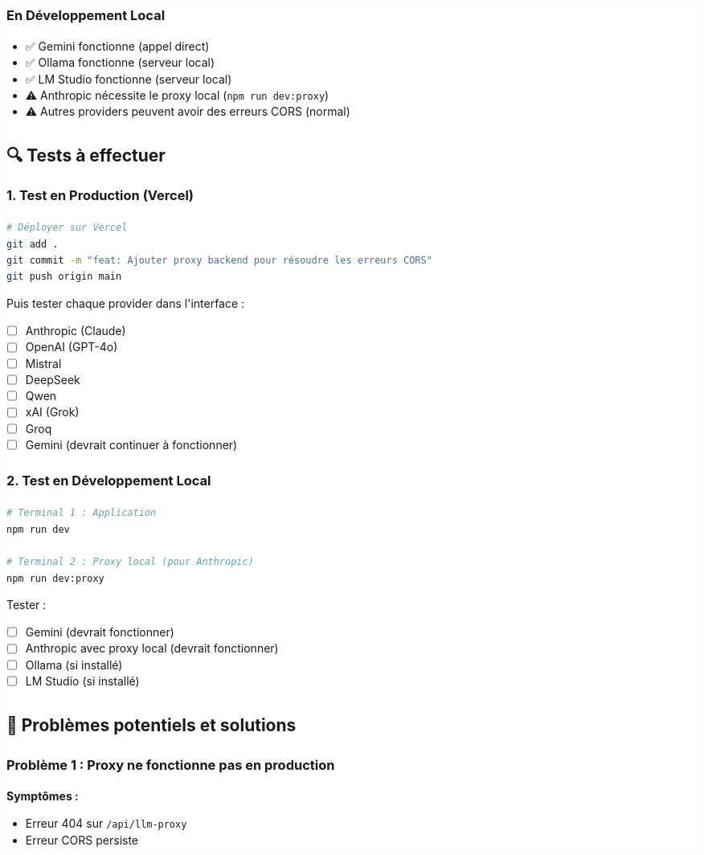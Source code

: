 ### En Développement Local
- ✅ Gemini fonctionne (appel direct)
- ✅ Ollama fonctionne (serveur local)
- ✅ LM Studio fonctionne (serveur local)
- ⚠️ Anthropic nécessite le proxy local (`npm run dev:proxy`)
- ⚠️ Autres providers peuvent avoir des erreurs CORS (normal)

## 🔍 Tests à effectuer

### 1. Test en Production (Vercel)

```bash
# Déployer sur Vercel
git add .
git commit -m "feat: Ajouter proxy backend pour résoudre les erreurs CORS"
git push origin main
```

Puis tester chaque provider dans l'interface :
- [ ] Anthropic (Claude)
- [ ] OpenAI (GPT-4o)
- [ ] Mistral
- [ ] DeepSeek
- [ ] Qwen
- [ ] xAI (Grok)
- [ ] Groq
- [ ] Gemini (devrait continuer à fonctionner)

### 2. Test en Développement Local

```bash
# Terminal 1 : Application
npm run dev

# Terminal 2 : Proxy local (pour Anthropic)
npm run dev:proxy
```

Tester :
- [ ] Gemini (devrait fonctionner)
- [ ] Anthropic avec proxy local (devrait fonctionner)
- [ ] Ollama (si installé)
- [ ] LM Studio (si installé)

## 🐛 Problèmes potentiels et solutions

### Problème 1 : Proxy ne fonctionne pas en production

**Symptômes :**
- Erreur 404 sur `/api/llm-proxy`
- Erreur CORS persiste
